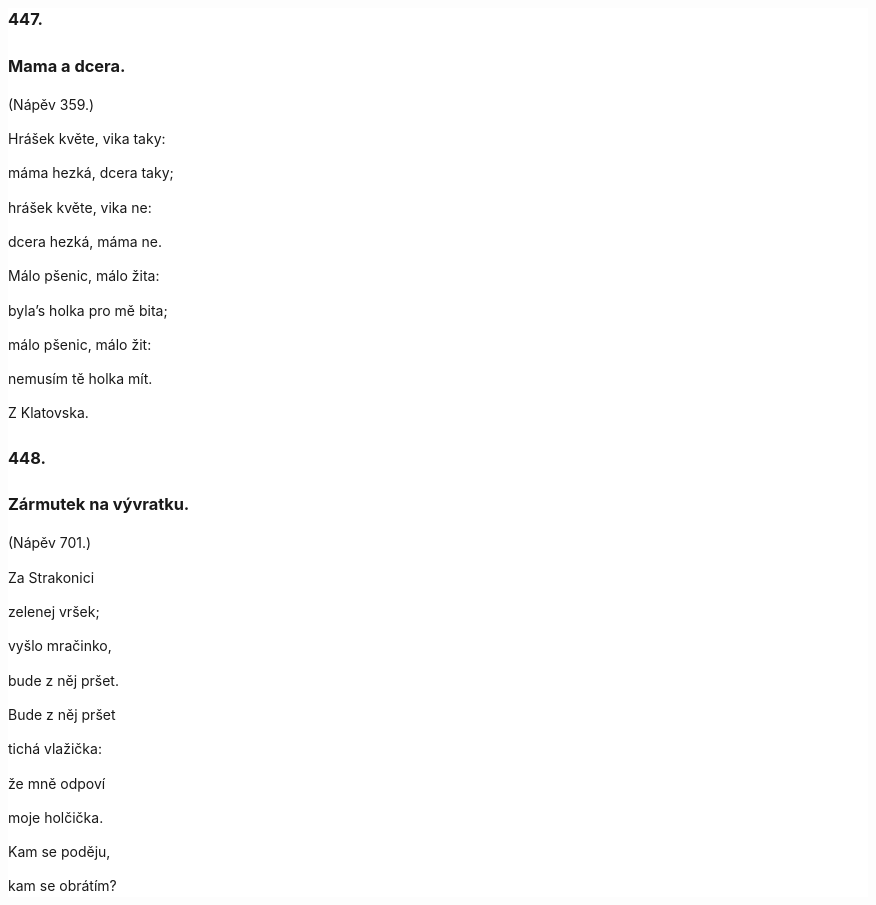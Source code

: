 ### 447.

### Mama a dcera.

(Nápěv 359.)

Hrášek květe, vika taky:

máma hezká, dcera taky;

hrášek květe, vika ne:

dcera hezká, máma ne.

</section>

<section>

Málo pšenic, málo žita:

byla’s holka pro mě bita;

málo pšenic, málo žit:

nemusím tě holka mít.

Z Klatovska.

### 448.

### Zármutek na vývratku.

(Nápěv 701.)

Za Strakonici

zelenej vršek;

vyšlo mračinko,

bude z něj pršet.

</section>

<section>

Bude z něj pršet

tichá vlažička:

že mně odpoví

moje holčička.

</section>

<section>

Kam se poděju,

kam se obrátím?
